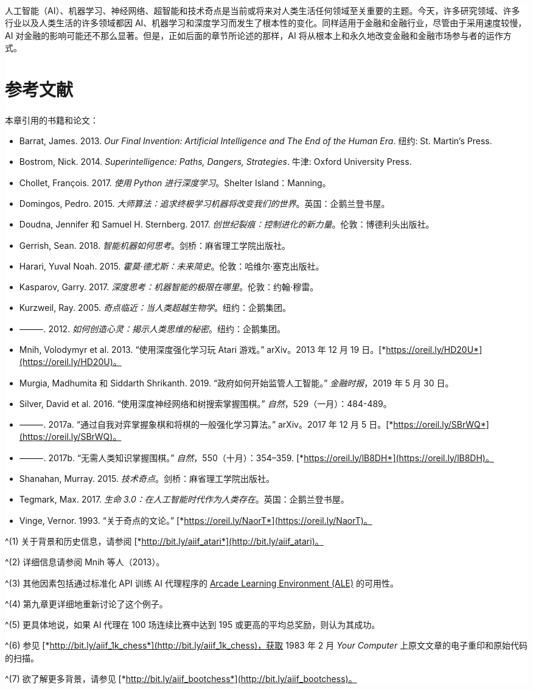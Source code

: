 人工智能（AI）、机器学习、神经网络、超智能和技术奇点是当前或将来对人类生活任何领域至关重要的主题。今天，许多研究领域、许多行业以及人类生活的许多领域都因 AI、机器学习和深度学习而发生了根本性的变化。同样适用于金融和金融行业，尽管由于采用速度较慢，AI 对金融的影响可能还不那么显著。但是，正如后面的章节所论述的那样，AI 将从根本上和永久地改变金融和金融市场参与者的运作方式。

# 参考文献

本章引用的书籍和论文：

+   Barrat, James. 2013\. *Our Final Invention: Artificial Intelligence and The End of the Human Era*. 纽约: St. Martin’s Press.

+   Bostrom, Nick. 2014\. *Superintelligence: Paths, Dangers, Strategies*. 牛津: Oxford University Press.

+   Chollet, François. 2017\. *使用 Python 进行深度学习*。Shelter Island：Manning。

+   Domingos, Pedro. 2015\. *大师算法：追求终极学习机器将改变我们的世界*。英国：企鹅兰登书屋。

+   Doudna, Jennifer 和 Samuel H. Sternberg. 2017\. *创世纪裂痕：控制进化的新力量*。伦敦：博德利头出版社。

+   Gerrish, Sean. 2018\. *智能机器如何思考*。剑桥：麻省理工学院出版社。

+   Harari, Yuval Noah. 2015\. *霍莫·德尤斯：未来简史*。伦敦：哈维尔·塞克出版社。

+   Kasparov, Garry. 2017\. *深度思考：机器智能的极限在哪里*。伦敦：约翰·穆雷。

+   Kurzweil, Ray. 2005\. *奇点临近：当人类超越生物学*。纽约：企鹅集团。

+   ⸻. 2012\. *如何创造心灵：揭示人类思维的秘密*。纽约：企鹅集团。

+   Mnih, Volodymyr et al. 2013\. “使用深度强化学习玩 Atari 游戏。” arXiv。2013 年 12 月 19 日。[*https://oreil.ly/HD20U*](https://oreil.ly/HD20U)。

+   Murgia, Madhumita 和 Siddarth Shrikanth. 2019\. “政府如何开始监管人工智能。” *金融时报*，2019 年 5 月 30 日。

+   Silver, David et al. 2016\. “使用深度神经网络和树搜索掌握围棋。” *自然*，529（一月）：484-489。

+   ⸻. 2017a. “通过自我对弈掌握象棋和将棋的一般强化学习算法。” arXiv。2017 年 12 月 5 日。[*https://oreil.ly/SBrWQ*](https://oreil.ly/SBrWQ)。

+   ⸻. 2017b. “无需人类知识掌握围棋。” *自然*，550（十月）：354–359\. [*https://oreil.ly/lB8DH*](https://oreil.ly/lB8DH)。

+   Shanahan, Murray. 2015\. *技术奇点*。剑桥：麻省理工学院出版社。

+   Tegmark, Max. 2017\. *生命 3.0：在人工智能时代作为人类存在*。英国：企鹅兰登书屋。

+   Vinge, Vernor. 1993\. “关于奇点的文论。” [*https://oreil.ly/NaorT*](https://oreil.ly/NaorT)。

^(1) 关于背景和历史信息，请参阅 [*http://bit.ly/aiif_atari*](http://bit.ly/aiif_atari)。

^(2) 详细信息请参阅 Mnih 等人（2013）。

^(3) 其他因素包括通过标准化 API 训练 AI 代理程序的 [Arcade Learning Environment (ALE)](https://oreil.ly/OqnWk) 的可用性。

^(4) 第九章更详细地重新讨论了这个例子。

^(5) 更具体地说，如果 AI 代理在 100 场连续比赛中达到 195 或更高的平均总奖励，则认为其成功。

^(6) 参见 [*http://bit.ly/aiif_1k_chess*](http://bit.ly/aiif_1k_chess)，获取 1983 年 2 月 *Your Computer* 上原文文章的电子重印和原始代码的扫描。

^(7) 欲了解更多背景，请参见 [*http://bit.ly/aiif_bootchess*](http://bit.ly/aiif_bootchess)。
